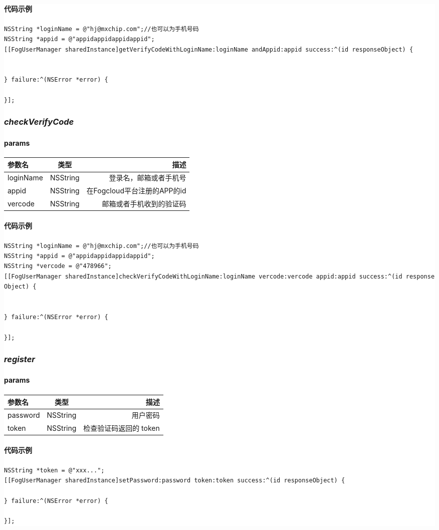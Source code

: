 #### 代码示例
```
NSString *loginName = @"hj@mxchip.com";//也可以为手机号码
NSString *appid = @"appidappidappidappid";
[[FogUserManager sharedInstance]getVerifyCodeWithLoginName:loginName andAppid:appid success:^(id responseObject) {


} failure:^(NSError *error) {

}];
```

<div id='checkVerifyCode'>

### *checkVerifyCode*
#### params
| 参数名       |    类型    |                   描述 |
| :-------- | :------: | -------------------: |
| loginName | NSString |          登录名，邮箱或者手机号 |
| appid     | NSString | 在Fogcloud平台注册的APP的id |
| vercode   | NSString |         邮箱或者手机收到的验证码 |

#### 代码示例 
```
NSString *loginName = @"hj@mxchip.com";//也可以为手机号码
NSString *appid = @"appidappidappidappid";
NSString *vercode = @"478966";
[[FogUserManager sharedInstance]checkVerifyCodeWithLoginName:loginName vercode:vercode appid:appid success:^(id responseObject) {


} failure:^(NSError *error) {

}];
```

<div id='register'>

### *register*

#### params
| 参数名       |    类型    |                   描述 |
| :-------- | :------: | -------------------: |
| password  | NSString |                 用户密码 |
| token     | NSString |       检查验证码返回的 token |

#### 代码示例
```
NSString *token = @"xxx...";
[[FogUserManager sharedInstance]setPassword:password token:token success:^(id responseObject) {
    
} failure:^(NSError *error) {

}];
```
